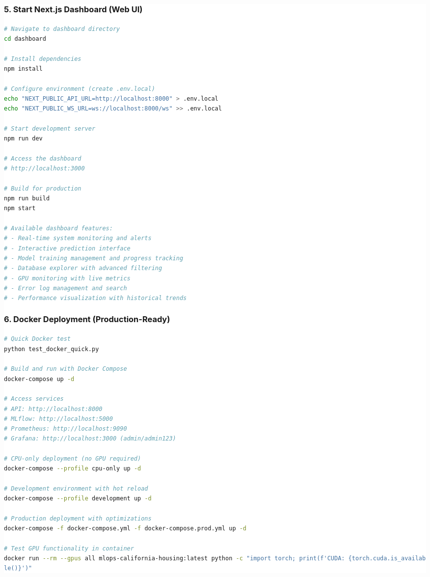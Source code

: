 ### 5. Start Next.js Dashboard (Web UI)

```bash
# Navigate to dashboard directory
cd dashboard

# Install dependencies
npm install

# Configure environment (create .env.local)
echo "NEXT_PUBLIC_API_URL=http://localhost:8000" > .env.local
echo "NEXT_PUBLIC_WS_URL=ws://localhost:8000/ws" >> .env.local

# Start development server
npm run dev

# Access the dashboard
# http://localhost:3000

# Build for production
npm run build
npm start

# Available dashboard features:
# - Real-time system monitoring and alerts
# - Interactive prediction interface
# - Model training management and progress tracking
# - Database explorer with advanced filtering
# - GPU monitoring with live metrics
# - Error log management and search
# - Performance visualization with historical trends
```

### 6. Docker Deployment (Production-Ready)

```bash
# Quick Docker test
python test_docker_quick.py

# Build and run with Docker Compose
docker-compose up -d

# Access services
# API: http://localhost:8000
# MLflow: http://localhost:5000
# Prometheus: http://localhost:9090
# Grafana: http://localhost:3000 (admin/admin123)

# CPU-only deployment (no GPU required)
docker-compose --profile cpu-only up -d

# Development environment with hot reload
docker-compose --profile development up -d

# Production deployment with optimizations
docker-compose -f docker-compose.yml -f docker-compose.prod.yml up -d

# Test GPU functionality in container
docker run --rm --gpus all mlops-california-housing:latest python -c "import torch; print(f'CUDA: {torch.cuda.is_available()}')"
```
